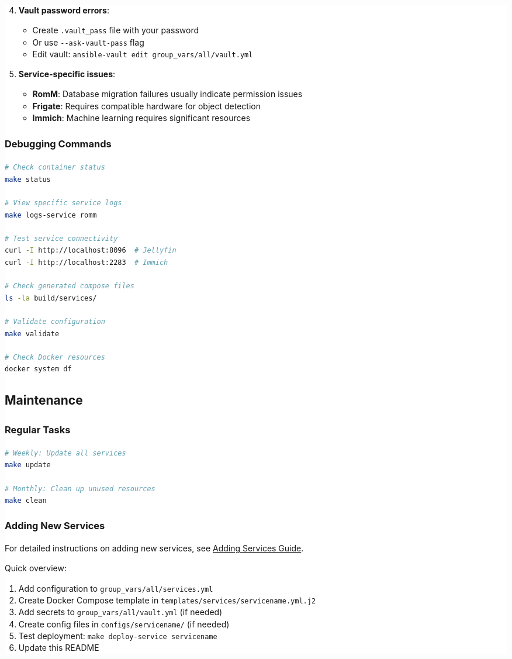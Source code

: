 4. **Vault password errors**:
   - Create `.vault_pass` file with your password
   - Or use `--ask-vault-pass` flag
   - Edit vault: `ansible-vault edit group_vars/all/vault.yml`

5. **Service-specific issues**:
   - **RomM**: Database migration failures usually indicate permission issues
   - **Frigate**: Requires compatible hardware for object detection
   - **Immich**: Machine learning requires significant resources

### Debugging Commands

```bash
# Check container status
make status

# View specific service logs
make logs-service romm

# Test service connectivity
curl -I http://localhost:8096  # Jellyfin
curl -I http://localhost:2283  # Immich

# Check generated compose files
ls -la build/services/

# Validate configuration
make validate

# Check Docker resources
docker system df
```

## Maintenance

### Regular Tasks

```bash
# Weekly: Update all services
make update

# Monthly: Clean up unused resources  
make clean
```

### Adding New Services

For detailed instructions on adding new services, see [Adding Services Guide](docs/ADDING-SERVICES.md).

Quick overview:
1. Add configuration to `group_vars/all/services.yml`
2. Create Docker Compose template in `templates/services/servicename.yml.j2`
3. Add secrets to `group_vars/all/vault.yml` (if needed)
4. Create config files in `configs/servicename/` (if needed)
5. Test deployment: `make deploy-service servicename`
6. Update this README
